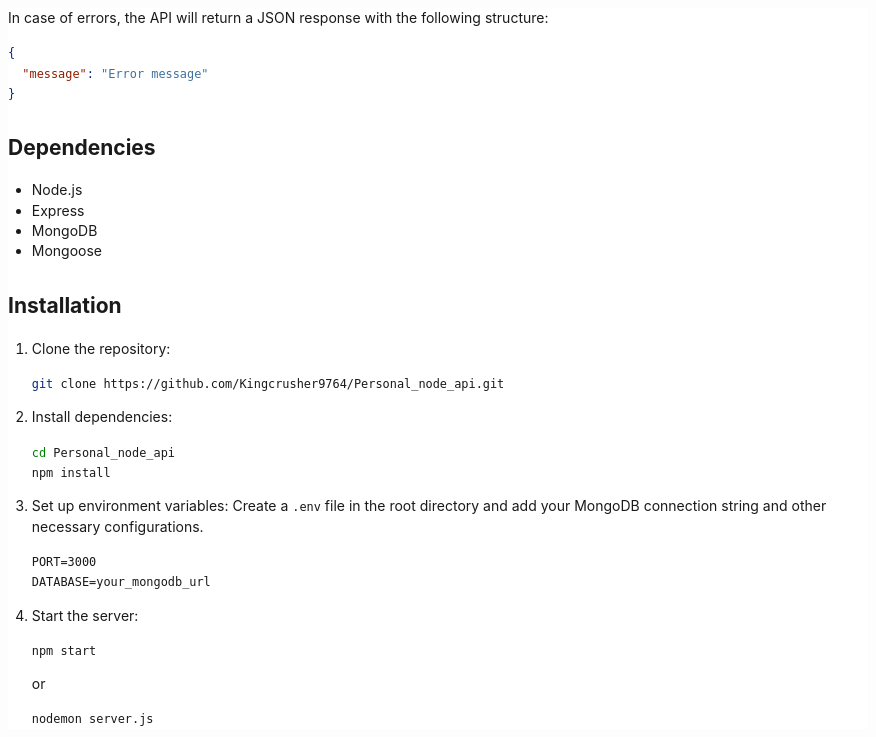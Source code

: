 In case of errors, the API will return a JSON response with the following structure:

```json
{
  "message": "Error message"
}
```

## Dependencies

- Node.js
- Express
- MongoDB
- Mongoose

## Installation

1. Clone the repository:
   ```sh
   git clone https://github.com/Kingcrusher9764/Personal_node_api.git
   ```

2. Install dependencies:
   ```sh
   cd Personal_node_api
   npm install
   ```

3. Set up environment variables:
   Create a `.env` file in the root directory and add your MongoDB connection string and other necessary configurations.
   ```
   PORT=3000
   DATABASE=your_mongodb_url
   ```

5. Start the server:
   ```sh
   npm start
   ```
   or
    ```sh
   nodemon server.js
   ```
